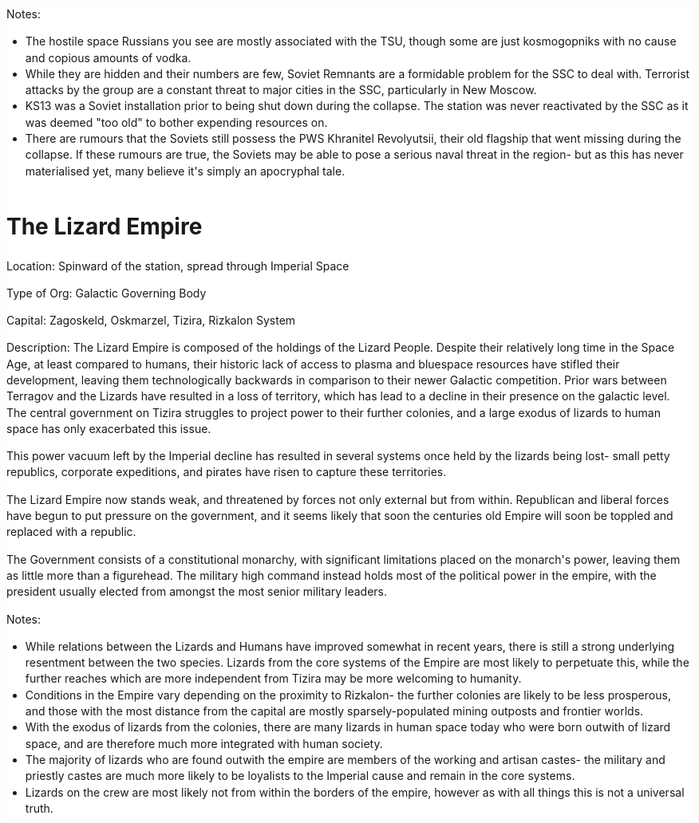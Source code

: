 Notes:
* The hostile space Russians you see are mostly associated with the TSU, though some are just kosmogopniks with no cause and copious amounts of vodka.
* While they are hidden and their numbers are few, Soviet Remnants are a formidable problem for the SSC to deal with. Terrorist attacks by the group are a constant threat to major cities in the SSC, particularly in New Moscow.
* KS13 was a Soviet installation prior to being shut down during the collapse. The station was never reactivated by the SSC as it was deemed "too old" to bother expending resources on.
* There are rumours that the Soviets still possess the PWS Khranitel Revolyutsii, their old flagship that went missing during the collapse. If these rumours are true, the Soviets may be able to pose a serious naval threat in the region- but as this has never materialised yet, many believe it's simply an apocryphal tale.


# The Lizard Empire

Location: Spinward of the station, spread through Imperial Space

Type of Org: Galactic Governing Body

Capital: Zagoskeld, Oskmarzel, Tizira, Rizkalon System

Description: The Lizard Empire is composed of the holdings of the Lizard People. Despite their relatively long time in the Space Age, at least compared to humans, their historic lack of access to plasma and bluespace resources have stifled their development, leaving them technologically backwards in comparison to their newer Galactic competition. Prior wars between Terragov and the Lizards have resulted in a loss of territory, which has lead to a decline in their presence on the galactic level. The central government on Tizira struggles to project power to their further colonies, and a large exodus of lizards to human space has only exacerbated this issue.

This power vacuum left by the Imperial decline has resulted in several systems once held by the lizards being lost- small petty republics, corporate expeditions, and pirates have risen to capture these territories.

The Lizard Empire now stands weak, and threatened by forces not only external but from within. Republican and liberal forces have begun to put pressure on the government, and it seems likely that soon the centuries old Empire will soon be toppled and replaced with a republic.

The Government consists of a constitutional monarchy, with significant limitations placed on the monarch's power, leaving them as little more than a figurehead. The military high command instead holds most of the political power in the empire, with the president usually elected from amongst the most senior military leaders.

Notes:
* While relations between the Lizards and Humans have improved somewhat in recent years, there is still a strong underlying resentment between the two species. Lizards from the core systems of the Empire are most likely to perpetuate this, while the further reaches which are more independent from Tizira may be more welcoming to humanity.
* Conditions in the Empire vary depending on the proximity to Rizkalon- the further colonies are likely to be less prosperous, and those with the most distance from the capital are mostly sparsely-populated mining outposts and frontier worlds.
* With the exodus of lizards from the colonies, there are many lizards in human space today who were born outwith of lizard space, and are therefore much more integrated with human society.
* The majority of lizards who are found outwith the empire are members of the working and artisan castes- the military and priestly castes are much more likely to be loyalists to the Imperial cause and remain in the core systems.
* Lizards on the crew are most likely not from within the borders of the empire, however as with all things this is not a universal truth.
